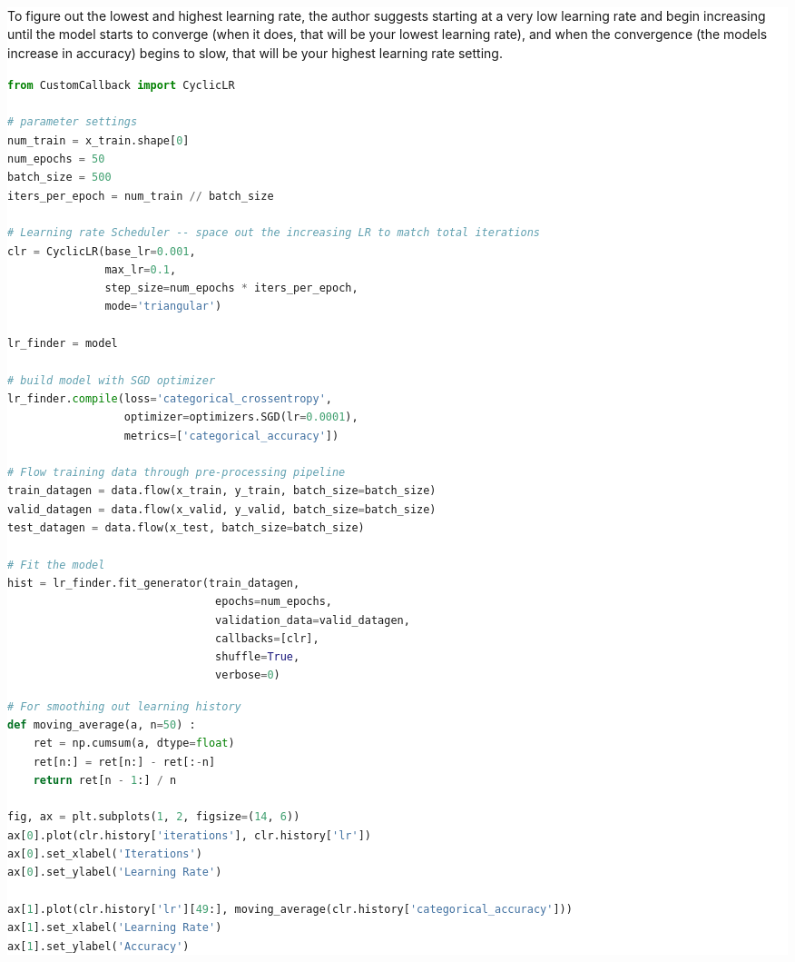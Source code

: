 To figure out the lowest and highest learning rate, the author suggests starting at a very low learning rate and begin increasing until the model starts to converge (when it does, that will be your lowest learning rate), and when the convergence (the models increase in accuracy) begins to slow, that will be your highest learning rate setting.


```python
from CustomCallback import CyclicLR

# parameter settings
num_train = x_train.shape[0]
num_epochs = 50
batch_size = 500
iters_per_epoch = num_train // batch_size

# Learning rate Scheduler -- space out the increasing LR to match total iterations
clr = CyclicLR(base_lr=0.001, 
               max_lr=0.1, 
               step_size=num_epochs * iters_per_epoch, 
               mode='triangular')

lr_finder = model

# build model with SGD optimizer
lr_finder.compile(loss='categorical_crossentropy', 
                  optimizer=optimizers.SGD(lr=0.0001), 
                  metrics=['categorical_accuracy'])

# Flow training data through pre-processing pipeline
train_datagen = data.flow(x_train, y_train, batch_size=batch_size)
valid_datagen = data.flow(x_valid, y_valid, batch_size=batch_size)
test_datagen = data.flow(x_test, batch_size=batch_size)

# Fit the model
hist = lr_finder.fit_generator(train_datagen,
                                epochs=num_epochs,
                                validation_data=valid_datagen,
                                callbacks=[clr],
                                shuffle=True,
                                verbose=0)

```


```python
# For smoothing out learning history
def moving_average(a, n=50) :
    ret = np.cumsum(a, dtype=float)
    ret[n:] = ret[n:] - ret[:-n]
    return ret[n - 1:] / n

fig, ax = plt.subplots(1, 2, figsize=(14, 6))
ax[0].plot(clr.history['iterations'], clr.history['lr'])
ax[0].set_xlabel('Iterations')
ax[0].set_ylabel('Learning Rate')

ax[1].plot(clr.history['lr'][49:], moving_average(clr.history['categorical_accuracy']))
ax[1].set_xlabel('Learning Rate')
ax[1].set_ylabel('Accuracy')                    
```
